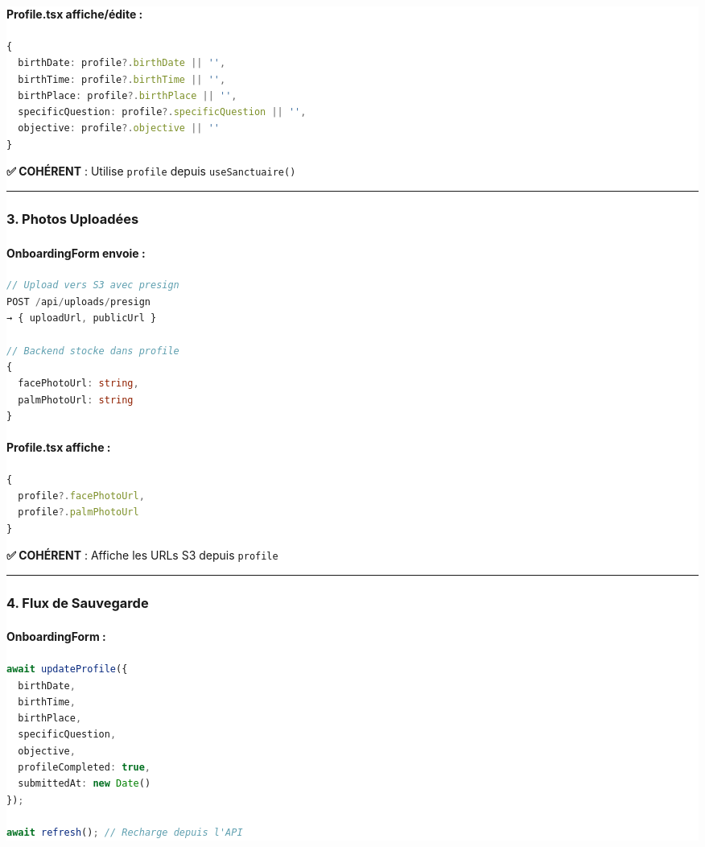 #### Profile.tsx affiche/édite :
```typescript
{
  birthDate: profile?.birthDate || '',
  birthTime: profile?.birthTime || '',
  birthPlace: profile?.birthPlace || '',
  specificQuestion: profile?.specificQuestion || '',
  objective: profile?.objective || ''
}
```

**✅ COHÉRENT** : Utilise `profile` depuis `useSanctuaire()`

---

### 3. **Photos Uploadées**

#### OnboardingForm envoie :
```typescript
// Upload vers S3 avec presign
POST /api/uploads/presign
→ { uploadUrl, publicUrl }

// Backend stocke dans profile
{
  facePhotoUrl: string,
  palmPhotoUrl: string
}
```

#### Profile.tsx affiche :
```typescript
{
  profile?.facePhotoUrl,
  profile?.palmPhotoUrl
}
```

**✅ COHÉRENT** : Affiche les URLs S3 depuis `profile`

---

### 4. **Flux de Sauvegarde**

#### OnboardingForm :
```typescript
await updateProfile({
  birthDate,
  birthTime,
  birthPlace,
  specificQuestion,
  objective,
  profileCompleted: true,
  submittedAt: new Date()
});

await refresh(); // Recharge depuis l'API
```
